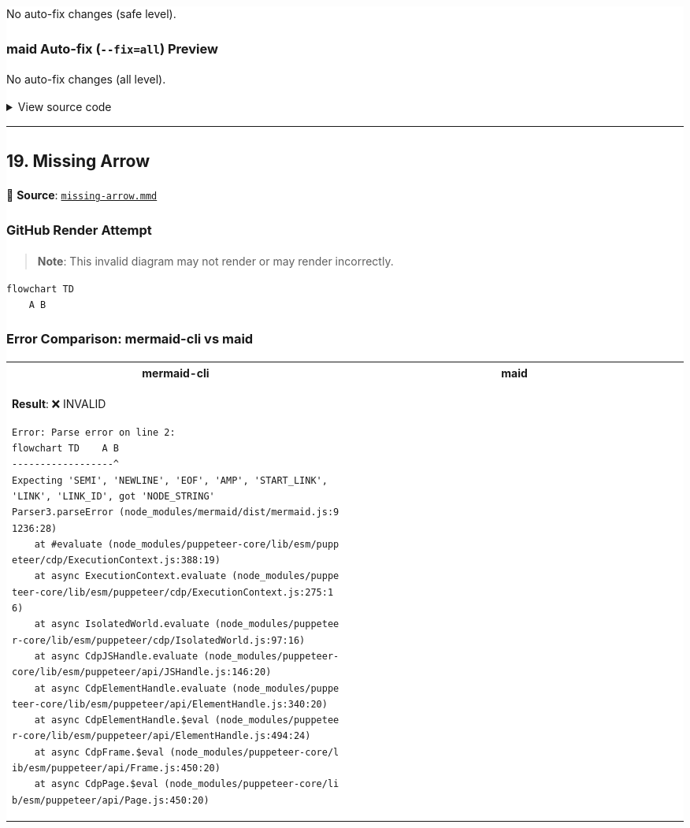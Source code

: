 No auto-fix changes (safe level).

### maid Auto-fix (`--fix=all`) Preview

No auto-fix changes (all level).

<details><summary>View source code</summary></details>

---

## 19. Missing Arrow

📄 **Source**: [`missing-arrow.mmd`](./invalid/missing-arrow.mmd)

### GitHub Render Attempt

> **Note**: This invalid diagram may not render or may render incorrectly.

```mermaid
flowchart TD
    A B
```

### Error Comparison: mermaid-cli vs maid

<table>
<tr>
<th width="50%">mermaid-cli</th>
<th width="50%">maid</th>
</tr>
<tr>
<td valign="top">

**Result**: ❌ INVALID

```
Error: Parse error on line 2:
flowchart TD    A B
------------------^
Expecting 'SEMI', 'NEWLINE', 'EOF', 'AMP', 'START_LINK', 'LINK', 'LINK_ID', got 'NODE_STRING'
Parser3.parseError (node_modules/mermaid/dist/mermaid.js:91236:28)
    at #evaluate (node_modules/puppeteer-core/lib/esm/puppeteer/cdp/ExecutionContext.js:388:19)
    at async ExecutionContext.evaluate (node_modules/puppeteer-core/lib/esm/puppeteer/cdp/ExecutionContext.js:275:16)
    at async IsolatedWorld.evaluate (node_modules/puppeteer-core/lib/esm/puppeteer/cdp/IsolatedWorld.js:97:16)
    at async CdpJSHandle.evaluate (node_modules/puppeteer-core/lib/esm/puppeteer/api/JSHandle.js:146:20)
    at async CdpElementHandle.evaluate (node_modules/puppeteer-core/lib/esm/puppeteer/api/ElementHandle.js:340:20)
    at async CdpElementHandle.$eval (node_modules/puppeteer-core/lib/esm/puppeteer/api/ElementHandle.js:494:24)
    at async CdpFrame.$eval (node_modules/puppeteer-core/lib/esm/puppeteer/api/Frame.js:450:20)
    at async CdpPage.$eval (node_modules/puppeteer-core/lib/esm/puppeteer/api/Page.js:450:20)
